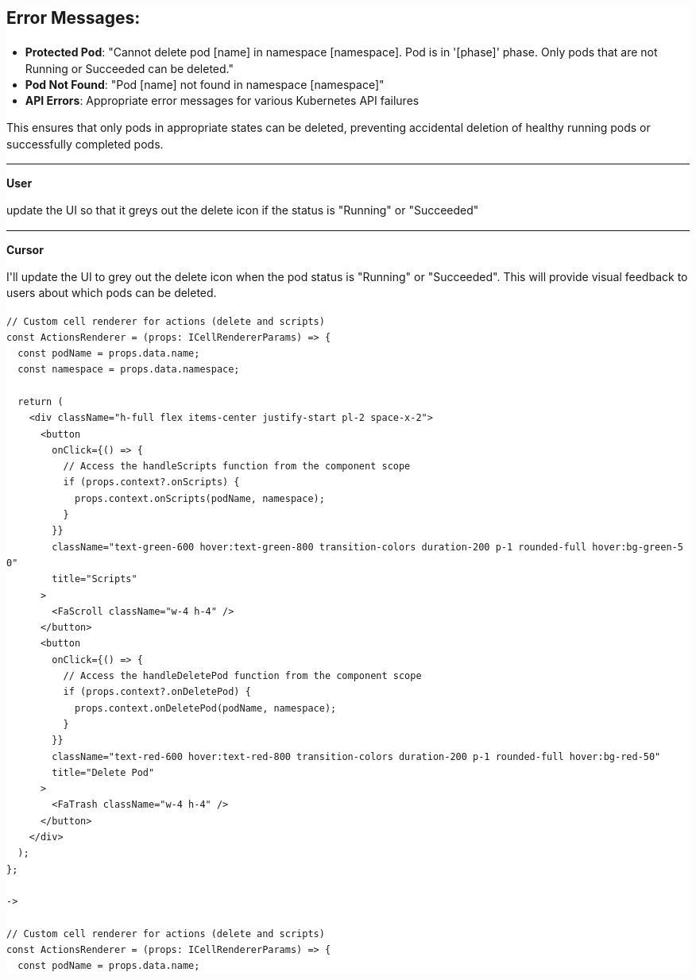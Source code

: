 ## Error Messages:

- **Protected Pod**: "Cannot delete pod [name] in namespace [namespace]. Pod is in '[phase]' phase. Only pods that are not Running or Succeeded can be deleted."
- **Pod Not Found**: "Pod [name] not found in namespace [namespace]"
- **API Errors**: Appropriate error messages for various Kubernetes API failures

This ensures that only pods in appropriate states can be deleted, preventing accidental deletion of healthy running pods or successfully completed pods.

---

**User**

update the UI so that it greys out the delete icon if the status is "Running" or "Succeeded"

---

**Cursor**

I'll update the UI to grey out the delete icon when the pod status is "Running" or "Succeeded". This will provide visual feedback to users about which pods can be deleted.


```typescriptreact
// Custom cell renderer for actions (delete and scripts)
const ActionsRenderer = (props: ICellRendererParams) => {
  const podName = props.data.name;
  const namespace = props.data.namespace;

  return (
    <div className="h-full flex items-center justify-start pl-2 space-x-2">
      <button
        onClick={() => {
          // Access the handleScripts function from the component scope
          if (props.context?.onScripts) {
            props.context.onScripts(podName, namespace);
          }
        }}
        className="text-green-600 hover:text-green-800 transition-colors duration-200 p-1 rounded-full hover:bg-green-50"
        title="Scripts"
      >
        <FaScroll className="w-4 h-4" />
      </button>
      <button
        onClick={() => {
          // Access the handleDeletePod function from the component scope
          if (props.context?.onDeletePod) {
            props.context.onDeletePod(podName, namespace);
          }
        }}
        className="text-red-600 hover:text-red-800 transition-colors duration-200 p-1 rounded-full hover:bg-red-50"
        title="Delete Pod"
      >
        <FaTrash className="w-4 h-4" />
      </button>
    </div>
  );
};

->

// Custom cell renderer for actions (delete and scripts)
const ActionsRenderer = (props: ICellRendererParams) => {
  const podName = props.data.name;
```